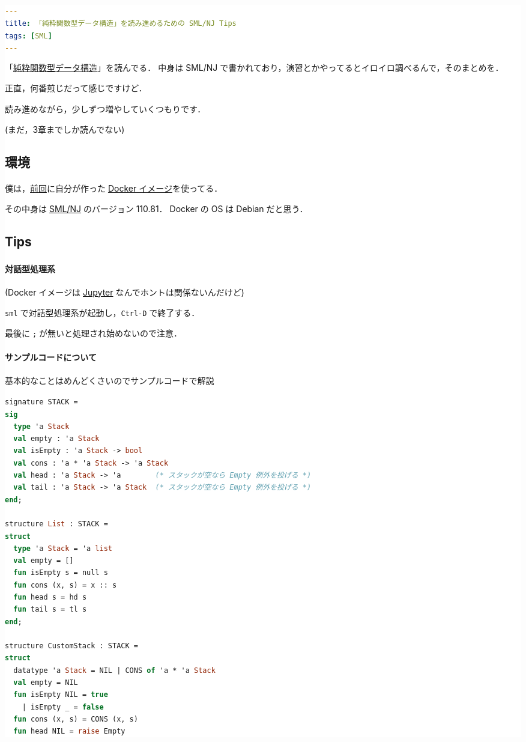 ```yaml
---
title: 「純粋関数型データ構造」を読み進めるための SML/NJ Tips
tags: [SML]
---
```


「[純粋関数型データ構造](http://asciidwango.jp/post/160831986220/)」を読んでる．
中身は SML/NJ で書かれており，演習とかやってるとイロイロ調べるんで，そのまとめを．

正直，何番煎じだって感じですけど．

読み進めながら，少しずつ増やしていくつもりです．

(まだ，3章までしか読んでない)

## 環境

僕は，[前回](/posts/2017-06-18-create-smlnj-kernel-for-jupyter.html)に自分が作った [Docker イメージ](https://hub.docker.com/r/matsubara0507/simple-ismlnj/)を使ってる．

その中身は [SML/NJ](http://www.smlnj.org/) のバージョン 110.81．
Docker の OS は Debian だと思う．

## Tips

#### 対話型処理系

(Docker イメージは [Jupyter](http://jupyter.org/) なんでホントは関係ないんだけど)

`sml` で対話型処理系が起動し，`Ctrl-D` で終了する．

最後に `;` が無いと処理され始めないので注意．

#### サンプルコードについて

基本的なことはめんどくさいのでサンプルコードで解説

```ml
signature STACK =
sig
  type 'a Stack
  val empty : 'a Stack
  val isEmpty : 'a Stack -> bool
  val cons : 'a * 'a Stack -> 'a Stack
  val head : 'a Stack -> 'a        (* スタックが空なら Empty 例外を投げる *)
  val tail : 'a Stack -> 'a Stack  (* スタックが空なら Empty 例外を投げる *)
end;

structure List : STACK =
struct
  type 'a Stack = 'a list
  val empty = []
  fun isEmpty s = null s
  fun cons (x, s) = x :: s
  fun head s = hd s
  fun tail s = tl s
end;

structure CustomStack : STACK =
struct
  datatype 'a Stack = NIL | CONS of 'a * 'a Stack
  val empty = NIL
  fun isEmpty NIL = true
    | isEmpty _ = false
  fun cons (x, s) = CONS (x, s)
  fun head NIL = raise Empty
```